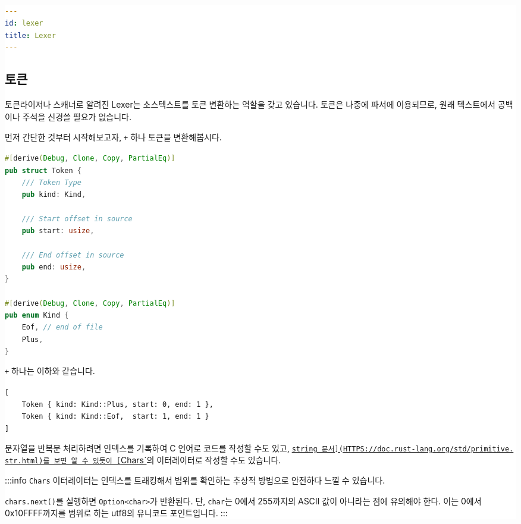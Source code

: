 ```yaml
---
id: lexer
title: Lexer
---
```


## 토큰

토큰라이저나 스캐너로 알려진 Lexer는 소스텍스트를 토큰 변환하는 역할을 갖고 있습니다.
토큰은 나중에 파서에 이용되므로, 원래 텍스트에서 공백이나 주석을 신경쓸 필요가 없습니다.

먼저 간단한 것부터 시작해보고자, `+` 하나 토큰을 변환해봅시다.

```rust
#[derive(Debug, Clone, Copy, PartialEq)]
pub struct Token {
    /// Token Type
    pub kind: Kind,

    /// Start offset in source
    pub start: usize,

    /// End offset in source
    pub end: usize,
}

#[derive(Debug, Clone, Copy, PartialEq)]
pub enum Kind {
    Eof, // end of file
    Plus,
}
```

`+` 하나는 이하와 같습니다.

```
[
    Token { kind: Kind::Plus, start: 0, end: 1 },
    Token { kind: Kind::Eof,  start: 1, end: 1 }
]
```

문자열을 반복문 처리하려면 인덱스를 기록하여 C 언어로 코드를 작성할 수도 있고, [`string 문서](HTTPS://doc.rust-lang.org/std/primitive.str.html)를 보면 알 수 있듯이 [`Chars`]( HTTPS://doc.rust-lang.org/std/str/struct.Chars.html)의 이터레이터로 작성할 수도 있습니다.

:::info
`Chars` 이터레이터는 인덱스를 트래킹해서 범위를 확인하는 추상적 방법으로 안전하다 느낄 수 있습니다.

`chars.next()`를 실행하면 `Option<char>`가 반환된다.
단, `char`는 0에서 255까지의 ASCII 값이 아니라는 점에 유의해야 한다.
이는 0에서 0x10FFFF까지를 범위로 하는 utf8의 유니코드 포인트입니다.
:::
